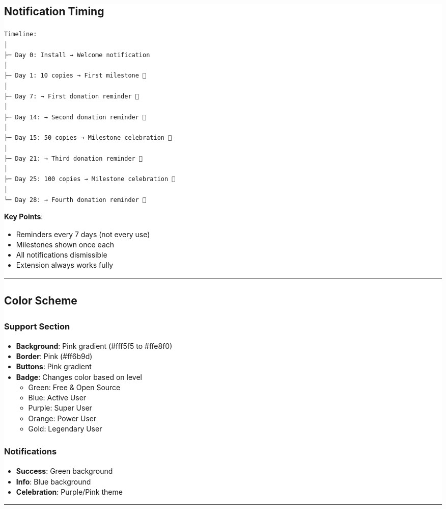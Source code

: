 
## Notification Timing

```
Timeline:
│
├─ Day 0: Install → Welcome notification
│
├─ Day 1: 10 copies → First milestone 🎉
│
├─ Day 7: → First donation reminder 💝
│
├─ Day 14: → Second donation reminder 💝
│
├─ Day 15: 50 copies → Milestone celebration 🚀
│
├─ Day 21: → Third donation reminder 💝
│
├─ Day 25: 100 copies → Milestone celebration 💯
│
└─ Day 28: → Fourth donation reminder 💝
```

**Key Points**:
- Reminders every 7 days (not every use)
- Milestones shown once each
- All notifications dismissible
- Extension always works fully

---

## Color Scheme

### Support Section
- **Background**: Pink gradient (#fff5f5 to #ffe8f0)
- **Border**: Pink (#ff6b9d)
- **Buttons**: Pink gradient
- **Badge**: Changes color based on level
  - Green: Free & Open Source
  - Blue: Active User
  - Purple: Super User
  - Orange: Power User
  - Gold: Legendary User

### Notifications
- **Success**: Green background
- **Info**: Blue background
- **Celebration**: Purple/Pink theme

---
